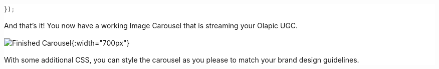 ```js
});
```


And that’s it! You now have a working Image Carousel that is streaming your Olapic UGC.

![Finished Carousel](../img/api-carousel-finished.gif){:width="700px"}

With some additional CSS, you can style the carousel as you please to match your brand design guidelines. 
